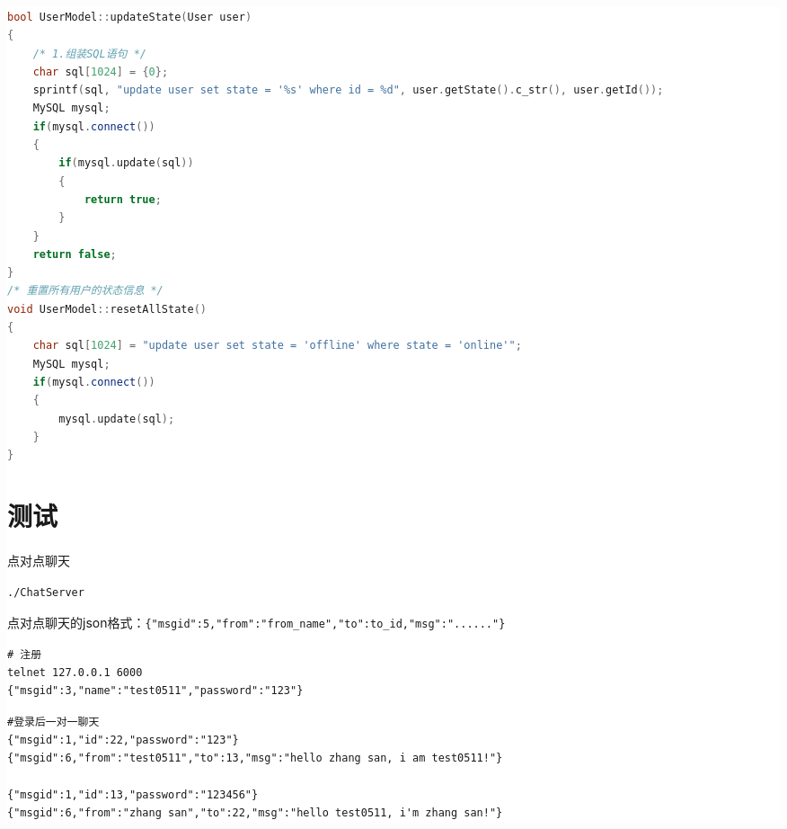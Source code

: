 ```cpp
bool UserModel::updateState(User user)
{
    /* 1.组装SQL语句 */
    char sql[1024] = {0};
    sprintf(sql, "update user set state = '%s' where id = %d", user.getState().c_str(), user.getId());
    MySQL mysql;
    if(mysql.connect())
    {
        if(mysql.update(sql))
        {
            return true;
        }
    }
    return false;
}
/* 重置所有用户的状态信息 */
void UserModel::resetAllState()
{
    char sql[1024] = "update user set state = 'offline' where state = 'online'";
    MySQL mysql;
    if(mysql.connect())
    {
        mysql.update(sql);
    }
}
```

# 测试

点对点聊天

```bash
./ChatServer
```

点对点聊天的json格式：`{"msgid":5,"from":"from_name","to":to_id,"msg":"......"}`

```
# 注册
telnet 127.0.0.1 6000
{"msgid":3,"name":"test0511","password":"123"}
```

```
#登录后一对一聊天
{"msgid":1,"id":22,"password":"123"}
{"msgid":6,"from":"test0511","to":13,"msg":"hello zhang san, i am test0511!"}

{"msgid":1,"id":13,"password":"123456"}
{"msgid":6,"from":"zhang san","to":22,"msg":"hello test0511, i'm zhang san!"}

```

